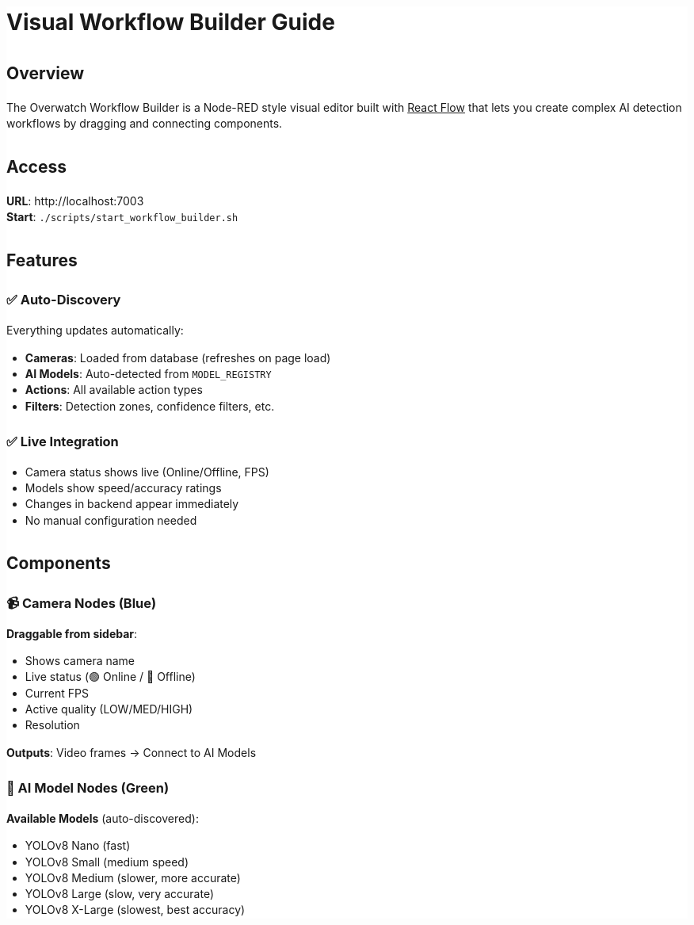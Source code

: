 # Visual Workflow Builder Guide

## Overview

The Overwatch Workflow Builder is a Node-RED style visual editor built with [React Flow](https://reactflow.dev/) that lets you create complex AI detection workflows by dragging and connecting components.

## Access

**URL**: http://localhost:7003  
**Start**: `./scripts/start_workflow_builder.sh`

## Features

### ✅ **Auto-Discovery**

Everything updates automatically:
- **Cameras**: Loaded from database (refreshes on page load)
- **AI Models**: Auto-detected from `MODEL_REGISTRY`
- **Actions**: All available action types
- **Filters**: Detection zones, confidence filters, etc.

### ✅ **Live Integration**

- Camera status shows live (Online/Offline, FPS)
- Models show speed/accuracy ratings
- Changes in backend appear immediately
- No manual configuration needed

## Components

### 📹 Camera Nodes (Blue)

**Draggable from sidebar**:
- Shows camera name
- Live status (🟢 Online / 🔴 Offline)
- Current FPS
- Active quality (LOW/MED/HIGH)
- Resolution

**Outputs**: Video frames → Connect to AI Models

### 🤖 AI Model Nodes (Green)

**Available Models** (auto-discovered):
- YOLOv8 Nano (fast)
- YOLOv8 Small (medium speed)
- YOLOv8 Medium (slower, more accurate)
- YOLOv8 Large (slow, very accurate)
- YOLOv8 X-Large (slowest, best accuracy)
